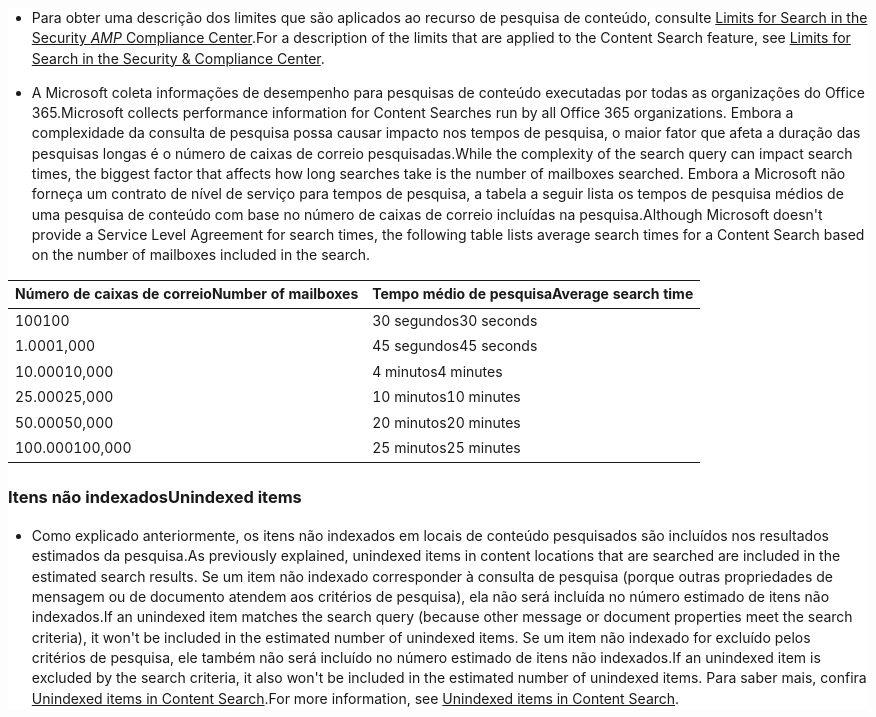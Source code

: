 - <span data-ttu-id="5dcfb-311">Para obter uma descrição dos limites que são aplicados ao recurso de pesquisa de conteúdo, consulte [Limits for Search in the Security _AMP_ Compliance Center](limits-for-content-search.md).</span><span class="sxs-lookup"><span data-stu-id="5dcfb-311">For a description of the limits that are applied to the Content Search feature, see [Limits for Search in the Security & Compliance Center](limits-for-content-search.md).</span></span>
    
- <span data-ttu-id="5dcfb-312">A Microsoft coleta informações de desempenho para pesquisas de conteúdo executadas por todas as organizações do Office 365.</span><span class="sxs-lookup"><span data-stu-id="5dcfb-312">Microsoft collects performance information for Content Searches run by all Office 365 organizations.</span></span> <span data-ttu-id="5dcfb-313">Embora a complexidade da consulta de pesquisa possa causar impacto nos tempos de pesquisa, o maior fator que afeta a duração das pesquisas longas é o número de caixas de correio pesquisadas.</span><span class="sxs-lookup"><span data-stu-id="5dcfb-313">While the complexity of the search query can impact search times, the biggest factor that affects how long searches take is the number of mailboxes searched.</span></span> <span data-ttu-id="5dcfb-314">Embora a Microsoft não forneça um contrato de nível de serviço para tempos de pesquisa, a tabela a seguir lista os tempos de pesquisa médios de uma pesquisa de conteúdo com base no número de caixas de correio incluídas na pesquisa.</span><span class="sxs-lookup"><span data-stu-id="5dcfb-314">Although Microsoft doesn't provide a Service Level Agreement for search times, the following table lists average search times for a Content Search based on the number of mailboxes included in the search.</span></span>
    
|<span data-ttu-id="5dcfb-315">**Número de caixas de correio**</span><span class="sxs-lookup"><span data-stu-id="5dcfb-315">**Number of mailboxes**</span></span>|<span data-ttu-id="5dcfb-316">**Tempo médio de pesquisa**</span><span class="sxs-lookup"><span data-stu-id="5dcfb-316">**Average search time**</span></span>|
|:-----|:-----|
|<span data-ttu-id="5dcfb-317">100</span><span class="sxs-lookup"><span data-stu-id="5dcfb-317">100</span></span>  <br/> |<span data-ttu-id="5dcfb-318">30 segundos</span><span class="sxs-lookup"><span data-stu-id="5dcfb-318">30 seconds</span></span>  <br/> |
|<span data-ttu-id="5dcfb-319">1.000</span><span class="sxs-lookup"><span data-stu-id="5dcfb-319">1,000</span></span>  <br/> |<span data-ttu-id="5dcfb-320">45 segundos</span><span class="sxs-lookup"><span data-stu-id="5dcfb-320">45 seconds</span></span>  <br/> |
|<span data-ttu-id="5dcfb-321">10.000</span><span class="sxs-lookup"><span data-stu-id="5dcfb-321">10,000</span></span>  <br/> |<span data-ttu-id="5dcfb-322">4 minutos</span><span class="sxs-lookup"><span data-stu-id="5dcfb-322">4 minutes</span></span>  <br/> |
|<span data-ttu-id="5dcfb-323">25.000</span><span class="sxs-lookup"><span data-stu-id="5dcfb-323">25,000</span></span>  <br/> |<span data-ttu-id="5dcfb-324">10 minutos</span><span class="sxs-lookup"><span data-stu-id="5dcfb-324">10 minutes</span></span>  <br/> |
|<span data-ttu-id="5dcfb-325">50.000</span><span class="sxs-lookup"><span data-stu-id="5dcfb-325">50,000</span></span>  <br/> |<span data-ttu-id="5dcfb-326">20 minutos</span><span class="sxs-lookup"><span data-stu-id="5dcfb-326">20 minutes</span></span>  <br/> |
|<span data-ttu-id="5dcfb-327">100.000</span><span class="sxs-lookup"><span data-stu-id="5dcfb-327">100,000</span></span>  <br/> |<span data-ttu-id="5dcfb-328">25 minutos</span><span class="sxs-lookup"><span data-stu-id="5dcfb-328">25 minutes</span></span>  <br/> |
   
  
### <a name="unindexed-items"></a><span data-ttu-id="5dcfb-329">Itens não indexados</span><span class="sxs-lookup"><span data-stu-id="5dcfb-329">Unindexed items</span></span>
  
- <span data-ttu-id="5dcfb-330">Como explicado anteriormente, os itens não indexados em locais de conteúdo pesquisados são incluídos nos resultados estimados da pesquisa.</span><span class="sxs-lookup"><span data-stu-id="5dcfb-330">As previously explained, unindexed items in content locations that are searched are included in the estimated search results.</span></span> <span data-ttu-id="5dcfb-331">Se um item não indexado corresponder à consulta de pesquisa (porque outras propriedades de mensagem ou de documento atendem aos critérios de pesquisa), ela não será incluída no número estimado de itens não indexados.</span><span class="sxs-lookup"><span data-stu-id="5dcfb-331">If an unindexed item matches the search query (because other message or document properties meet the search criteria), it won't be included in the estimated number of unindexed items.</span></span> <span data-ttu-id="5dcfb-332">Se um item não indexado for excluído pelos critérios de pesquisa, ele também não será incluído no número estimado de itens não indexados.</span><span class="sxs-lookup"><span data-stu-id="5dcfb-332">If an unindexed item is excluded by the search criteria, it also won't be included in the estimated number of unindexed items.</span></span> <span data-ttu-id="5dcfb-333">Para saber mais, confira [Unindexed items in Content Search](https://go.microsoft.com/fwlink/p/?LinkId=780739).</span><span class="sxs-lookup"><span data-stu-id="5dcfb-333">For more information, see [Unindexed items in Content Search](https://go.microsoft.com/fwlink/p/?LinkId=780739).</span></span>
    